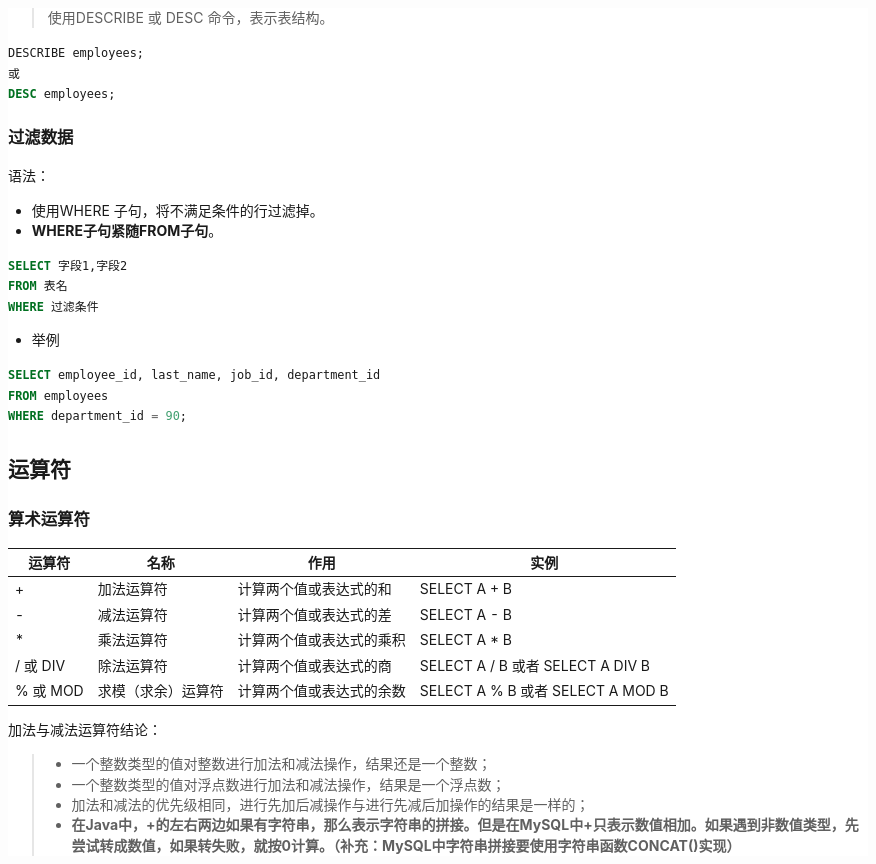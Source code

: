 > 使用DESCRIBE 或 DESC 命令，表示表结构。

```sql
DESCRIBE employees;
或
DESC employees;
```



### 过滤数据

语法：
- 使用WHERE 子句，将不满足条件的行过滤掉。
- **WHERE子句紧随FROM子句**。

```sql
SELECT 字段1,字段2
FROM 表名
WHERE 过滤条件
```

- 举例

```sql
SELECT employee_id, last_name, job_id, department_id
FROM employees
WHERE department_id = 90;
```



## 运算符

### 算术运算符

| 运算符   | 名称               | 作用                     | 实例                             |
| -------- | ------------------ | ------------------------ | -------------------------------- |
| +        | 加法运算符         | 计算两个值或表达式的和   | SELECT A + B                     |
| -        | 减法运算符         | 计算两个值或表达式的差   | SELECT A - B                     |
| *        | 乘法运算符         | 计算两个值或表达式的乘积 | SELECT A * B                     |
| / 或 DIV | 除法运算符         | 计算两个值或表达式的商   | SELECT A / B 或者 SELECT A DIV B |
| % 或 MOD | 求模（求余）运算符 | 计算两个值或表达式的余数 | SELECT A % B 或者 SELECT A MOD B |



加法与减法运算符结论：

> - 一个整数类型的值对整数进行加法和减法操作，结果还是一个整数；
> - 一个整数类型的值对浮点数进行加法和减法操作，结果是一个浮点数；
> - 加法和减法的优先级相同，进行先加后减操作与进行先减后加操作的结果是一样的；
> - **在Java中，+的左右两边如果有字符串，那么表示字符串的拼接。但是在MySQL中+只表示数值相加。如果遇到非数值类型，先尝试转成数值，如果转失败，就按0计算。（补充：MySQL中字符串拼接要使用字符串函数CONCAT()实现）**
